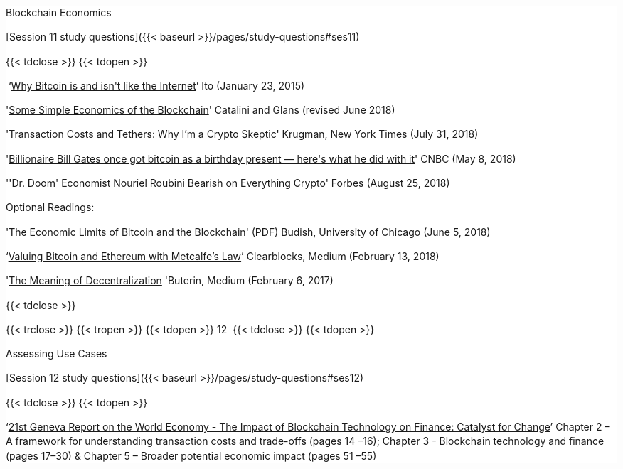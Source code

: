 
Blockchain Economics

[Session 11 study questions]({{< baseurl >}}/pages/study-questions#ses11)


{{< tdclose >}}
{{< tdopen >}}


 ‘[Why Bitcoin is and isn't like the Internet](https://joi.ito.com/weblog/2015/01/23/why-bitcoin-is-.html)’ Ito (January 23, 2015)

'[Some Simple Economics of the Blockchain](https://www.nber.org/papers/w22952)' Catalini and Glans (revised June 2018)

'[Transaction Costs and Tethers: Why I’m a Crypto Skeptic](https://www.nytimes.com/2018/07/31/opinion/transaction-costs-and-tethers-why-im-a-crypto-skeptic.html)' Krugman, New York Times (July 31, 2018)

'[Billionaire Bill Gates once got bitcoin as a birthday present — here's what he did with it](https://www.cnbc.com/2018/05/08/what-happened-when-bill-gates-got-bitcoin-as-a-birthday-present.html)' CNBC (May 8, 2018) 

'['Dr. Doom' Economist Nouriel Roubini Bearish on Everything Crypto](https://www.forbes.com/sites/jasonbloomberg/2018/08/25/dr-doom-economist-nouriel-roubini-bearish-on-everything-crypto/#12294084226d)' Forbes (August 25, 2018)

Optional Readings:

'[The Economic Limits of Bitcoin and the Blockchain' (PDF)](https://faculty.chicagobooth.edu/eric.budish/research/Economic-Limits-Bitcoin-Blockchain.pdf) Budish, University of Chicago (June 5, 2018)

‘[Valuing Bitcoin and Ethereum with Metcalfe’s Law](https://medium.com/@clearblocks/valuing-bitcoin-and-ethereum-with-metcalfes-law-aaa743f469f6)’ Clearblocks, Medium (February 13, 2018)

'[The Meaning of Decentralization](https://medium.com/@VitalikButerin/the-meaning-of-decentralization-a0c92b76a274) 'Buterin, Medium (February 6, 2017)


{{< tdclose >}}

{{< trclose >}}
{{< tropen >}}
{{< tdopen >}}
12 
{{< tdclose >}}
{{< tdopen >}}


Assessing Use Cases

[Session 12 study questions]({{< baseurl >}}/pages/study-questions#ses12)


{{< tdclose >}}
{{< tdopen >}}


‘[21st Geneva Report on the World Economy - The Impact of Blockchain Technology on Finance: Catalyst for Change](https://voxeu.org/content/impact-blockchain-technology-finance-catalyst-change)’ Chapter 2 – A framework for understanding transaction costs and trade-offs (pages 14 –16); Chapter 3 - Blockchain technology and finance (pages 17–30) & Chapter 5 – Broader potential economic impact (pages 51 –55)
